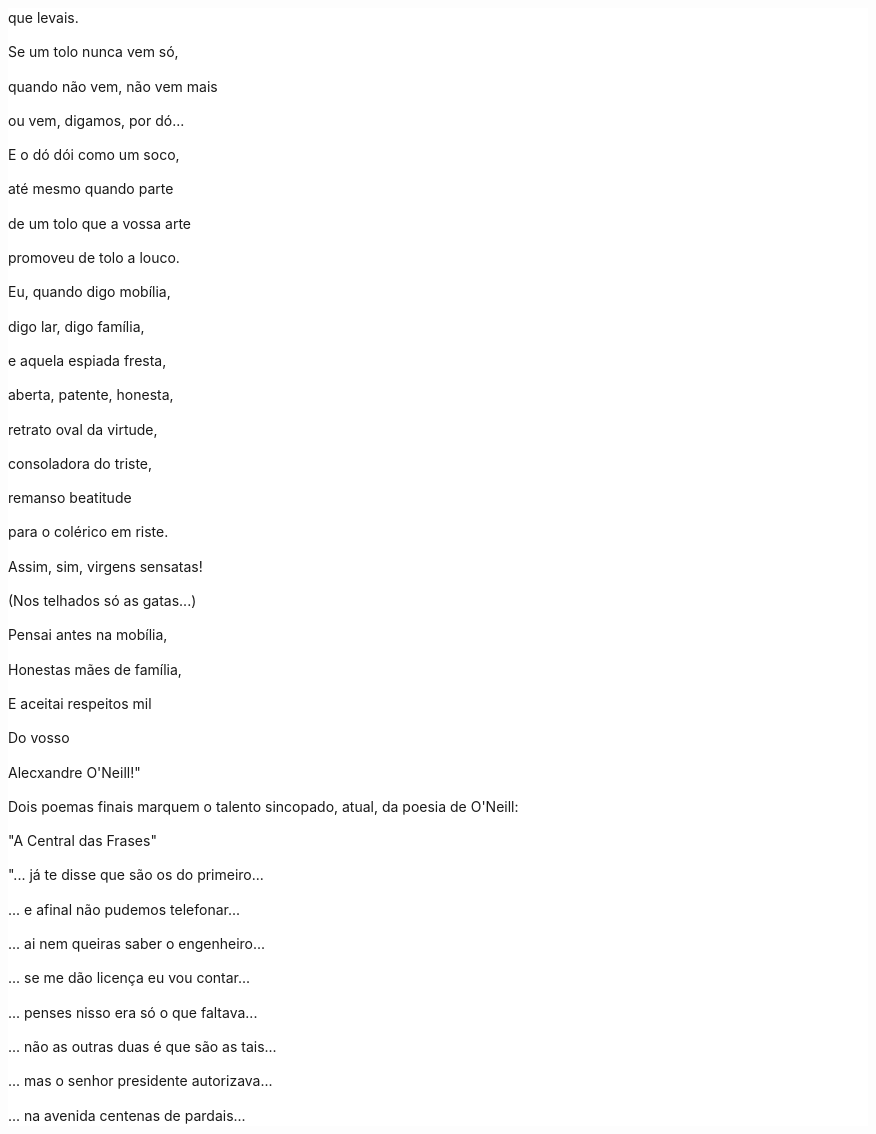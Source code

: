 que levais.

Se um tolo nunca vem só,

quando não vem, não vem mais

ou vem, digamos, por dó...

E o dó dói como um soco,

até mesmo quando parte

de um tolo que a vossa arte

promoveu de tolo a louco.

Eu, quando digo mobília,

digo lar, digo família,

e aquela espiada fresta,

aberta, patente, honesta,

retrato oval da virtude,

consoladora do triste,

remanso beatitude

para o colérico em riste.

Assim, sim, virgens sensatas!

(Nos telhados só as gatas...)

Pensai antes na mobília,

Honestas mães de família,

E aceitai respeitos mil

Do vosso

Alecxandre O'Neill!"

Dois poemas finais marquem o talento sincopado, atual, da poesia de O'Neill:

"A Central das Frases"

"... já te disse que são os do primeiro...

... e afinal não pudemos telefonar...

... ai nem queiras saber o engenheiro...

... se me dão licença eu vou contar...

... penses nisso era só o que faltava...

... não as outras duas é que são as tais...

... mas o senhor presidente autorizava...

... na avenida centenas de pardais...
